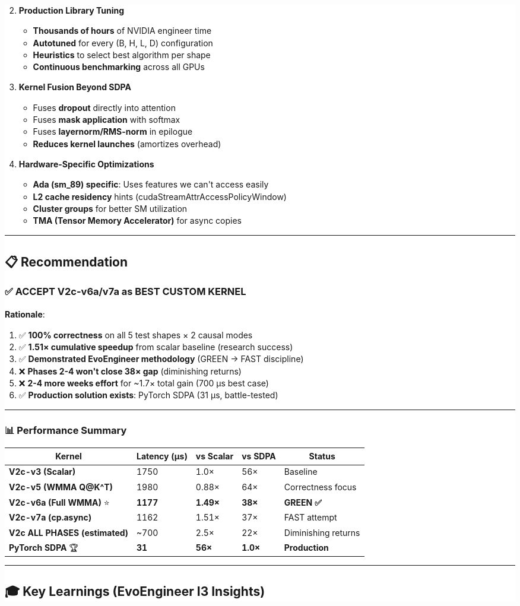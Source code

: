 2. **Production Library Tuning**
   - **Thousands of hours** of NVIDIA engineer time
   - **Autotuned** for every (B, H, L, D) configuration
   - **Heuristics** to select best algorithm per shape
   - **Continuous benchmarking** across all GPUs

3. **Kernel Fusion Beyond SDPA**
   - Fuses **dropout** directly into attention
   - Fuses **mask application** with softmax
   - Fuses **layernorm/RMS-norm** in epilogue
   - **Reduces kernel launches** (amortizes overhead)

4. **Hardware-Specific Optimizations**
   - **Ada (sm_89) specific**: Uses features we can't access easily
   - **L2 cache residency** hints (cudaStreamAttrAccessPolicyWindow)
   - **Cluster groups** for better SM utilization
   - **TMA (Tensor Memory Accelerator)** for async copies

---

## 📋 **Recommendation**

### **✅ ACCEPT V2c-v6a/v7a as BEST CUSTOM KERNEL**

**Rationale**:
1. ✅ **100% correctness** on all 5 test shapes × 2 causal modes
2. ✅ **1.51× cumulative speedup** from scalar baseline (research success)
3. ✅ **Demonstrated EvoEngineer methodology** (GREEN → FAST discipline)
4. ❌ **Phases 2-4 won't close 38× gap** (diminishing returns)
5. ❌ **2-4 more weeks effort** for ~1.7× total gain (700 μs best case)
6. ✅ **Production solution exists**: PyTorch SDPA (31 μs, battle-tested)

---

### **📊 Performance Summary**

| Kernel | Latency (μs) | vs Scalar | vs SDPA | Status |
|--------|--------------|-----------|---------|--------|
| **V2c-v3 (Scalar)** | 1750 | 1.0× | 56× | Baseline |
| **V2c-v5 (WMMA Q@K^T)** | 1980 | 0.88× | 64× | Correctness focus |
| **V2c-v6a (Full WMMA)** ⭐ | **1177** | **1.49×** | **38×** | **GREEN ✅** |
| **V2c-v7a (cp.async)** | 1162 | 1.51× | 37× | FAST attempt |
| **V2c ALL PHASES (estimated)** | ~700 | 2.5× | 22× | Diminishing returns |
| **PyTorch SDPA** 🏆 | **31** | **56×** | **1.0×** | **Production** |

---

## 🎓 **Key Learnings** (EvoEngineer I3 Insights)
